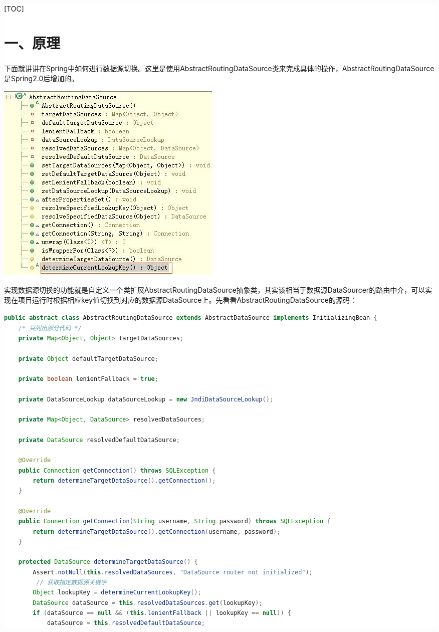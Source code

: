 [TOC]

# 一、原理
下面就讲讲在Spring中如何进行数据源切换。这里是使用AbstractRoutingDataSource类来完成具体的操作，AbstractRoutingDataSource是Spring2.0后增加的。


![a70ac1c4ff59aaad77e30832ec71320d](使用Spring或SpringBoot的AbstractRoutingDataSource实现多数据源切换.resources/B62ED3A8-D413-49F8-B782-EA783D9134AB.png)

实现数据源切换的功能就是自定义一个类扩展AbstractRoutingDataSource抽象类，其实该相当于数据源DataSourcer的路由中介，可以实现在项目运行时根据相应key值切换到对应的数据源DataSource上。先看看AbstractRoutingDataSource的源码：

```java
public abstract class AbstractRoutingDataSource extends AbstractDataSource implements InitializingBean {
    /* 只列出部分代码 */
    private Map<Object, Object> targetDataSources;

    private Object defaultTargetDataSource;

    private boolean lenientFallback = true;

    private DataSourceLookup dataSourceLookup = new JndiDataSourceLookup();

    private Map<Object, DataSource> resolvedDataSources;

    private DataSource resolvedDefaultDataSource;

    @Override
    public Connection getConnection() throws SQLException {
        return determineTargetDataSource().getConnection();
    }

    @Override
    public Connection getConnection(String username, String password) throws SQLException {
        return determineTargetDataSource().getConnection(username, password);
    }

    protected DataSource determineTargetDataSource() {
        Assert.notNull(this.resolvedDataSources, "DataSource router not initialized");
         // 获取指定数据源关键字
        Object lookupKey = determineCurrentLookupKey();
        DataSource dataSource = this.resolvedDataSources.get(lookupKey);
        if (dataSource == null && (this.lenientFallback || lookupKey == null)) {
            dataSource = this.resolvedDefaultDataSource;
```